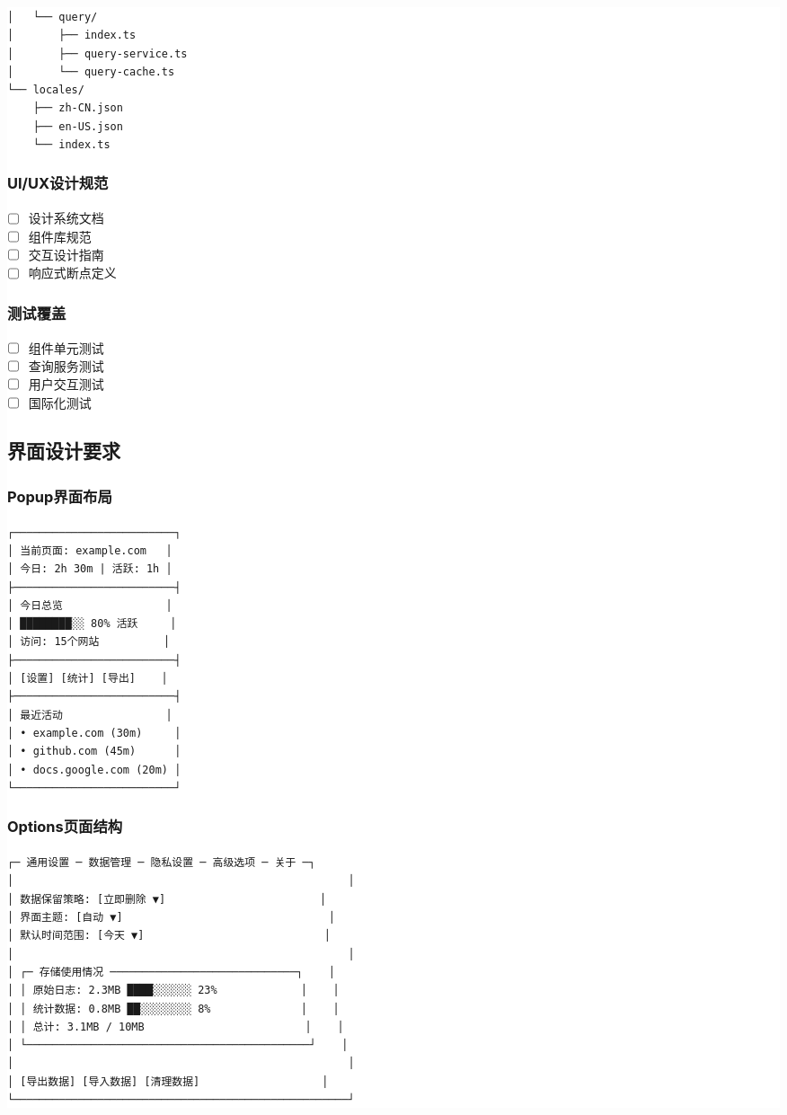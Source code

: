 ```
│   └── query/
│       ├── index.ts
│       ├── query-service.ts
│       └── query-cache.ts
└── locales/
    ├── zh-CN.json
    ├── en-US.json
    └── index.ts
```

### UI/UX设计规范
- [ ] 设计系统文档
- [ ] 组件库规范
- [ ] 交互设计指南
- [ ] 响应式断点定义

### 测试覆盖
- [ ] 组件单元测试
- [ ] 查询服务测试
- [ ] 用户交互测试
- [ ] 国际化测试

## 界面设计要求

### Popup界面布局
```
┌─────────────────────────┐
│ 当前页面: example.com   │
│ 今日: 2h 30m | 活跃: 1h │
├─────────────────────────┤
│ 今日总览                │
│ ████████░░ 80% 活跃     │
│ 访问: 15个网站          │
├─────────────────────────┤
│ [设置] [统计] [导出]    │
├─────────────────────────┤
│ 最近活动                │
│ • example.com (30m)     │
│ • github.com (45m)      │
│ • docs.google.com (20m) │
└─────────────────────────┘
```

### Options页面结构
```
┌─ 通用设置 ─ 数据管理 ─ 隐私设置 ─ 高级选项 ─ 关于 ─┐
│                                                    │
│ 数据保留策略: [立即删除 ▼]                        │
│ 界面主题: [自动 ▼]                                │
│ 默认时间范围: [今天 ▼]                            │
│                                                    │
│ ┌─ 存储使用情况 ─────────────────────────────┐    │
│ │ 原始日志: 2.3MB ████░░░░░░ 23%             │    │
│ │ 统计数据: 0.8MB ██░░░░░░░░ 8%              │    │
│ │ 总计: 3.1MB / 10MB                         │    │
│ └────────────────────────────────────────────┘    │
│                                                    │
│ [导出数据] [导入数据] [清理数据]                   │
└────────────────────────────────────────────────────┘
```
